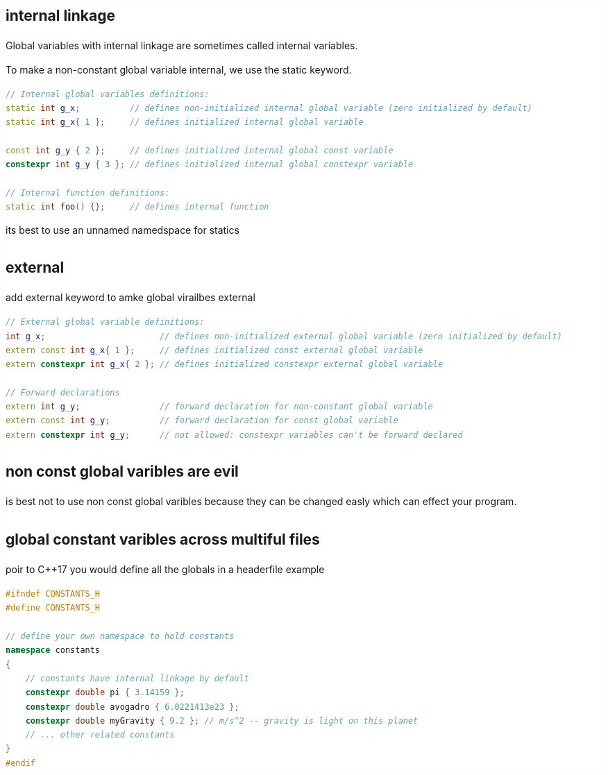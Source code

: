 ## internal linkage

Global variables with internal linkage are sometimes called internal variables.

To make a non-constant global variable internal, we use the static keyword.

```cpp
// Internal global variables definitions:
static int g_x;          // defines non-initialized internal global variable (zero initialized by default)
static int g_x{ 1 };     // defines initialized internal global variable

const int g_y { 2 };     // defines initialized internal global const variable
constexpr int g_y { 3 }; // defines initialized internal global constexpr variable

// Internal function definitions:
static int foo() {};     // defines internal function
```
its best to use an unnamed namedspace for statics 

## external 

add external keyword to amke global virailbes external

```cpp
// External global variable definitions:
int g_x;                       // defines non-initialized external global variable (zero initialized by default)
extern const int g_x{ 1 };     // defines initialized const external global variable
extern constexpr int g_x{ 2 }; // defines initialized constexpr external global variable

// Forward declarations
extern int g_y;                // forward declaration for non-constant global variable
extern const int g_y;          // forward declaration for const global variable
extern constexpr int g_y;      // not allowed: constexpr variables can't be forward declared
```

## non const global varibles are evil

is best not to use non const global varibles because they can be changed easly which can effect your program.

## global constant varibles across multiful files

poir to C++17 you would define all the globals in a headerfile example

```cpp
#ifndef CONSTANTS_H
#define CONSTANTS_H

// define your own namespace to hold constants
namespace constants
{
    // constants have internal linkage by default
    constexpr double pi { 3.14159 };
    constexpr double avogadro { 6.0221413e23 };
    constexpr double myGravity { 9.2 }; // m/s^2 -- gravity is light on this planet
    // ... other related constants
}
#endif
```
